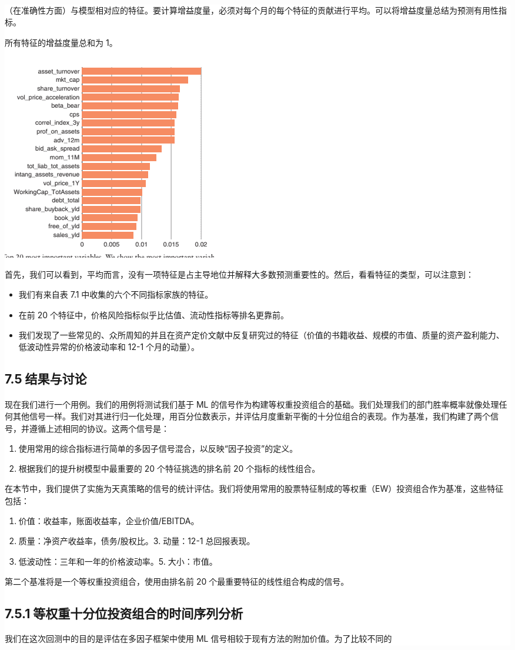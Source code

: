 （在准确性方面）与模型相对应的特征。要计算增益度量，必须对每个月的每个特征的贡献进行平均。可以将增益度量总结为预测有用性指标。

所有特征的增益度量总和为 1。

![143_image_0.png](img/143_image_0.png)

首先，我们可以看到，平均而言，没有一项特征是占主导地位并解释大多数预测重要性的。然后，看看特征的类型，可以注意到：

- 我们有来自表 7.1 中收集的六个不同指标家族的特征。

- 在前 20 个特征中，价格风险指标似乎比估值、流动性指标等排名更靠前。

- 我们发现了一些常见的、众所周知的并且在资产定价文献中反复研究过的特征（价值的书籍收益、规模的市值、质量的资产盈利能力、低波动性异常的价格波动率和 12-1 个月的动量）。

## 7.5 结果与讨论

现在我们进行一个用例。我们的用例将测试我们基于 ML 的信号作为构建等权重投资组合的基础。我们处理我们的部门胜率概率就像处理任何其他信号一样。我们对其进行归一化处理，用百分位数表示，并评估月度重新平衡的十分位组合的表现。作为基准，我们构建了两个信号，并遵循上述相同的协议。这两个信号是：

1. 使用常用的综合指标进行简单的多因子信号混合，以反映“因子投资”的定义。

2. 根据我们的提升树模型中最重要的 20 个特征挑选的排名前 20 个指标的线性组合。

在本节中，我们提供了实施为天真策略的信号的统计评估。我们将使用常用的股票特征制成的等权重（EW）投资组合作为基准，这些特征包括：

1. 价值：收益率，账面收益率，企业价值/EBITDA。

2. 质量：净资产收益率，债务/股权比。3. 动量：12-1 总回报表现。

4. 低波动性：三年和一年的价格波动率。5. 大小：市值。

第二个基准将是一个等权重投资组合，使用由排名前 20 个最重要特征的线性组合构成的信号。

## 7.5.1 等权重十分位投资组合的时间序列分析

我们在这次回测中的目的是评估在多因子框架中使用 ML 信号相较于现有方法的附加价值。为了比较不同的
